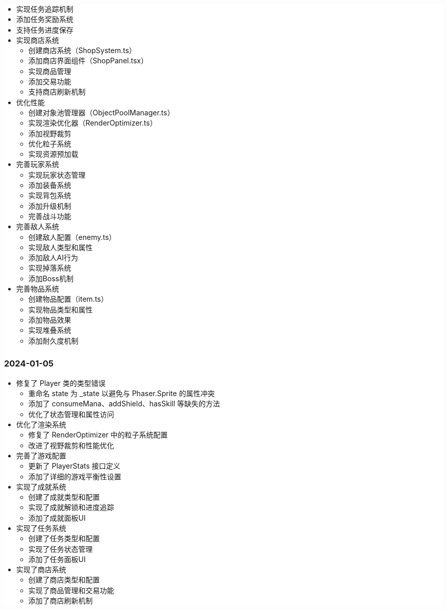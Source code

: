   - 实现任务追踪机制
  - 添加任务奖励系统
  - 支持任务进度保存
- 实现商店系统
  - 创建商店系统（ShopSystem.ts）
  - 添加商店界面组件（ShopPanel.tsx）
  - 实现商品管理
  - 添加交易功能
  - 支持商店刷新机制
- 优化性能
  - 创建对象池管理器（ObjectPoolManager.ts）
  - 实现渲染优化器（RenderOptimizer.ts）
  - 添加视野裁剪
  - 优化粒子系统
  - 实现资源预加载
- 完善玩家系统
  - 实现玩家状态管理
  - 添加装备系统
  - 实现背包系统
  - 添加升级机制
  - 完善战斗功能
- 完善敌人系统
  - 创建敌人配置（enemy.ts）
  - 实现敌人类型和属性
  - 添加敌人AI行为
  - 实现掉落系统
  - 添加Boss机制
- 完善物品系统
  - 创建物品配置（item.ts）
  - 实现物品类型和属性
  - 添加物品效果
  - 实现堆叠系统
  - 添加耐久度机制

### 2024-01-05
- 修复了 Player 类的类型错误
  - 重命名 state 为 _state 以避免与 Phaser.Sprite 的属性冲突
  - 添加了 consumeMana、addShield、hasSkill 等缺失的方法
  - 优化了状态管理和属性访问
- 优化了渲染系统
  - 修复了 RenderOptimizer 中的粒子系统配置
  - 改进了视野裁剪和性能优化
- 完善了游戏配置
  - 更新了 PlayerStats 接口定义
  - 添加了详细的游戏平衡性设置
- 实现了成就系统
  - 创建了成就类型和配置
  - 实现了成就解锁和进度追踪
  - 添加了成就面板UI
- 实现了任务系统
  - 创建了任务类型和配置
  - 实现了任务状态管理
  - 添加了任务面板UI
- 实现了商店系统
  - 创建了商店类型和配置
  - 实现了商品管理和交易功能
  - 添加了商店刷新机制
